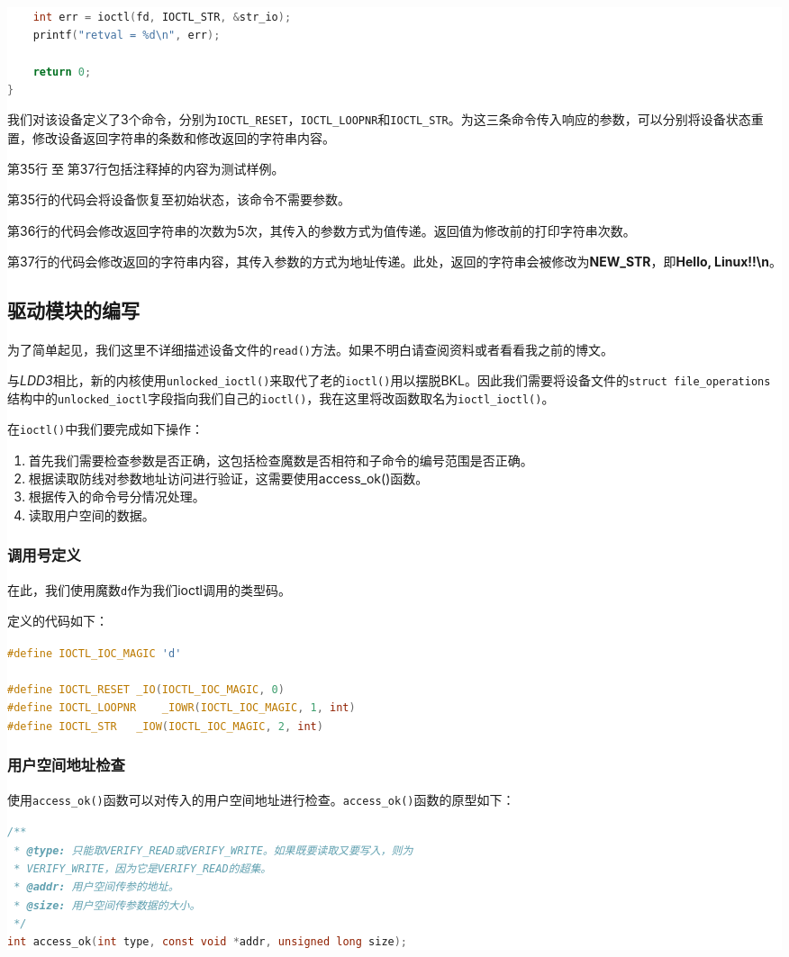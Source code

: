 ```C
    int err = ioctl(fd, IOCTL_STR, &str_io);
    printf("retval = %d\n", err);

    return 0;   
}
```

我们对该设备定义了3个命令，分别为`IOCTL_RESET`，`IOCTL_LOOPNR`和`IOCTL_STR`。为这三条命令传入响应的参数，可以分别将设备状态重置，修改设备返回字符串的条数和修改返回的字符串内容。

第35行 至 第37行包括注释掉的内容为测试样例。

第35行的代码会将设备恢复至初始状态，该命令不需要参数。

第36行的代码会修改返回字符串的次数为5次，其传入的参数方式为值传递。返回值为修改前的打印字符串次数。

第37行的代码会修改返回的字符串内容，其传入参数的方式为地址传递。此处，返回的字符串会被修改为**NEW_STR**，即**Hello, Linux!!\n**。

## 驱动模块的编写

为了简单起见，我们这里不详细描述设备文件的`read()`方法。如果不明白请查阅资料或者看看我之前的博文。

与*LDD3*相比，新的内核使用`unlocked_ioctl()`来取代了老的`ioctl()`用以摆脱BKL。因此我们需要将设备文件的`struct file_operations`结构中的`unlocked_ioctl`字段指向我们自己的`ioctl()`，我在这里将改函数取名为`ioctl_ioctl()`。

在`ioctl()`中我们要完成如下操作：

1. 首先我们需要检查参数是否正确，这包括检查魔数是否相符和子命令的编号范围是否正确。
2. 根据读取防线对参数地址访问进行验证，这需要使用access_ok()函数。
3. 根据传入的命令号分情况处理。
4. 读取用户空间的数据。

### 调用号定义

在此，我们使用魔数`d`作为我们ioctl调用的类型码。

定义的代码如下：

```C
#define IOCTL_IOC_MAGIC 'd'

#define IOCTL_RESET _IO(IOCTL_IOC_MAGIC, 0)
#define IOCTL_LOOPNR    _IOWR(IOCTL_IOC_MAGIC, 1, int)
#define IOCTL_STR   _IOW(IOCTL_IOC_MAGIC, 2, int)
```

### 用户空间地址检查

使用`access_ok()`函数可以对传入的用户空间地址进行检查。`access_ok()`函数的原型如下：

```C
/**
 * @type: 只能取VERIFY_READ或VERIFY_WRITE。如果既要读取又要写入，则为
 * VERIFY_WRITE，因为它是VERIFY_READ的超集。
 * @addr: 用户空间传参的地址。
 * @size: 用户空间传参数据的大小。
 */
int access_ok(int type, const void *addr, unsigned long size);
```

